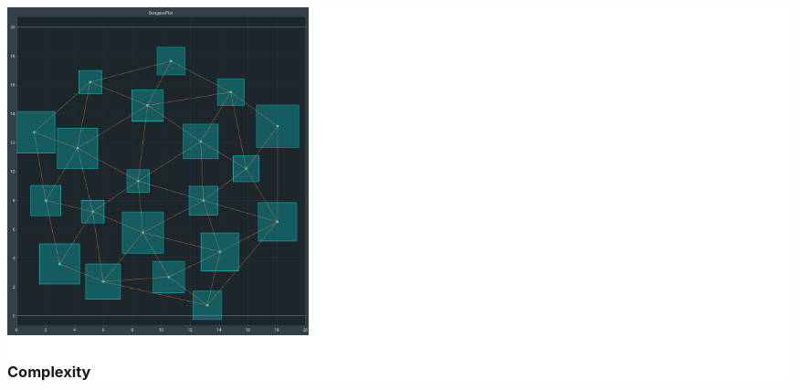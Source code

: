 <img src="../assets/img/dungeon2.png" alt="Triangulated points in Coral Engine" style="width: 25vw; min-width: 330px;"/>

### Complexity
